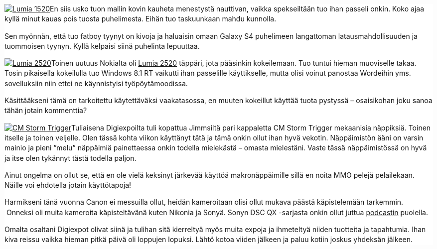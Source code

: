 <p><a href="https://cdn.markokaartinen.net/uploads/2013/11/DSC_0348.jpg"><img loading="lazy" decoding="async" class="alignleft size-medium wp-image-4573" alt="Lumia 1520" src="https://cdn.markokaartinen.net/uploads/2013/11/DSC_0348-300x200.jpg" width="300" height="200" /></a>En siis usko tuon mallin kovin kauheta menestystä nauttivan, vaikka spekseiltään tuo ihan passeli onkin. Koko ajaa kyllä minut kauas pois tuosta puhelimesta. Eihän tuo taskuunkaan mahdu kunnolla.</p>
<p>Sen myönnän, että tuo fatboy tyynyt on kivoja ja haluaisin omaan Galaxy S4 puhelimeen langattoman latausmahdollisuuden ja tuommoisen tyynyn. Kyllä kelpaisi siinä puhelinta lepuuttaa.</p>
<p><a href="https://cdn.markokaartinen.net/uploads/2013/11/DSC_0346.jpg"><img loading="lazy" decoding="async" class="alignright size-medium wp-image-4576" alt="Lumia 2520" src="https://cdn.markokaartinen.net/uploads/2013/11/DSC_0346-300x200.jpg" width="300" height="200" /></a>Toinen uutuus Nokialta oli <a href="http://tappari.fi/nokia/nokia-julkaisi-lumia-2520-tapparin" target="_blank">Lumia 2520</a> täppäri, jota pääsinkin kokeilemaan. Tuo tuntui hieman muoviselle takaa. Tosin pikaisella kokeilulla tuo Windows 8.1 RT vaikutti ihan passelille käyttikselle, mutta olisi voinut panostaa Wordeihin yms. sovelluksiin niin ettei ne käynnistyisi työpöytämoodissa.</p>
<p>Käsittääkseni tämä on tarkoitettu käytettäväksi vaakatasossa, en muuten kokeillut käyttää tuota pystyssä &#8211; osaisikohan joku sanoa tähän jotain kommenttia?</p>
<p><a href="https://cdn.markokaartinen.net/uploads/2013/11/2_153408-500x500.jpeg"><img loading="lazy" decoding="async" class="alignleft size-medium wp-image-4577" alt="CM Storm Trigger" src="https://cdn.markokaartinen.net/uploads/2013/11/2_153408-500x500-300x226.jpeg" width="300" height="226" /></a>Tuliaisena Digiexpoilta tuli kopattua Jimmsiltä pari kappaletta CM Storm Trigger mekaanisia näppiksiä. Toinen itselle ja toinen veljelle. Olen tässä kohta viikon käyttänyt tätä ja tämä onkin ollut ihan hyvä vekotin. Näppäimistön ääni on varsin mainio ja pieni &#8221;melu&#8221; näppäimiä painettaessa onkin todella mielekästä &#8211; omasta mielestäni. Vaste tässä näppäimistössä on hyvä ja itse olen tykännyt tästä todella paljon.</p>
<p>Ainut ongelma on ollut se, että en ole vielä keksinyt järkevää käyttöä makronäppäimille sillä en noita MMO pelejä pelailekaan. Näille voi ehdotella jotain käyttötapoja!</p>
<p>Harmikseni tänä vuonna Canon ei messuilla ollut, heidän kameroitaan olisi ollut mukava päästä käpistelemään tarkemmin.  Onneksi oli muita kameroita käpisteltävänä kuten Nikonia ja Sonyä. Sonyn DSC QX -sarjasta onkin ollut juttua <a href="https://markokaartinen.net/005-lumia-1020-sony-dsc-qx-sarja-chromecast/" target="_blank">podcastin</a> puolella.</p>
<p>Omalta osaltani Digiexpot olivat siinä ja tulihan sitä kierreltyä myös muita expoja ja ihmeteltyä niiden tuotteita ja tapahtumia. Ihan kiva reissu vaikka hieman pitkä päivä oli loppujen lopuksi. Lähtö kotoa viiden jälkeen ja paluu kotiin joskus yhdeksän jälkeen.</p>